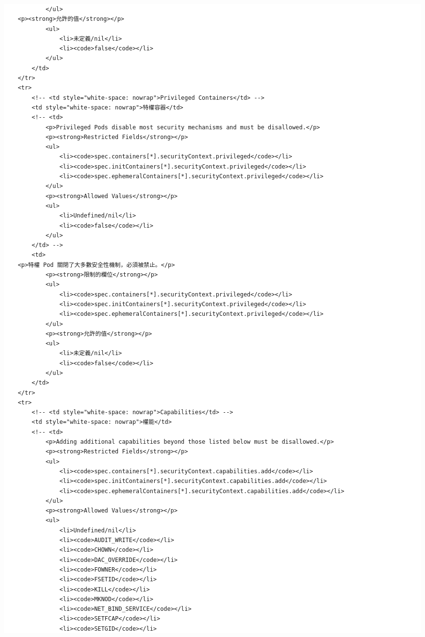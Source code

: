 				</ul>
        <p><strong>允許的值</strong></p>
				<ul>
					<li>未定義/nil</li>
					<li><code>false</code></li>
				</ul>
			</td>
		</tr>
		<tr>
			<!-- <td style="white-space: nowrap">Privileged Containers</td> -->
			<td style="white-space: nowrap">特權容器</td>
			<!-- <td>
				<p>Privileged Pods disable most security mechanisms and must be disallowed.</p>
				<p><strong>Restricted Fields</strong></p>
				<ul>
					<li><code>spec.containers[*].securityContext.privileged</code></li>
					<li><code>spec.initContainers[*].securityContext.privileged</code></li>
					<li><code>spec.ephemeralContainers[*].securityContext.privileged</code></li>
				</ul>
				<p><strong>Allowed Values</strong></p>
				<ul>
					<li>Undefined/nil</li>
					<li><code>false</code></li>
				</ul>
			</td> -->
			<td>
        <p>特權 Pod 關閉了大多數安全性機制，必須被禁止。</p>
				<p><strong>限制的欄位</strong></p>
				<ul>
					<li><code>spec.containers[*].securityContext.privileged</code></li>
					<li><code>spec.initContainers[*].securityContext.privileged</code></li>
					<li><code>spec.ephemeralContainers[*].securityContext.privileged</code></li>
				</ul>
				<p><strong>允許的值</strong></p>
				<ul>
					<li>未定義/nil</li>
					<li><code>false</code></li>
				</ul>
			</td>
		</tr>
		<tr>
			<!-- <td style="white-space: nowrap">Capabilities</td> -->
			<td style="white-space: nowrap">權能</td>
			<!-- <td>
				<p>Adding additional capabilities beyond those listed below must be disallowed.</p>
				<p><strong>Restricted Fields</strong></p>
				<ul>
					<li><code>spec.containers[*].securityContext.capabilities.add</code></li>
					<li><code>spec.initContainers[*].securityContext.capabilities.add</code></li>
					<li><code>spec.ephemeralContainers[*].securityContext.capabilities.add</code></li>
				</ul>
				<p><strong>Allowed Values</strong></p>
				<ul>
					<li>Undefined/nil</li>
					<li><code>AUDIT_WRITE</code></li>
					<li><code>CHOWN</code></li>
					<li><code>DAC_OVERRIDE</code></li>
					<li><code>FOWNER</code></li>
					<li><code>FSETID</code></li>
					<li><code>KILL</code></li>
					<li><code>MKNOD</code></li>
					<li><code>NET_BIND_SERVICE</code></li>
					<li><code>SETFCAP</code></li>
					<li><code>SETGID</code></li>